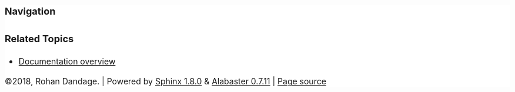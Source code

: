 ### Navigation

<div class="relations">

### Related Topics

-   [Documentation overview](#)

</div>

<div id="searchbox" style="display: none" role="search">

### Quick search

<div class="searchformwrapper">

</div>

</div>

</div>

</div>

<div class="clearer">

</div>

</div>

<div class="footer">

©2018, Rohan Dandage. | Powered by [Sphinx
1.8.0](http://sphinx-doc.org/) & [Alabaster
0.7.11](https://github.com/bitprophet/alabaster) | [Page
source](_sources/README.rst.txt)

</div>
